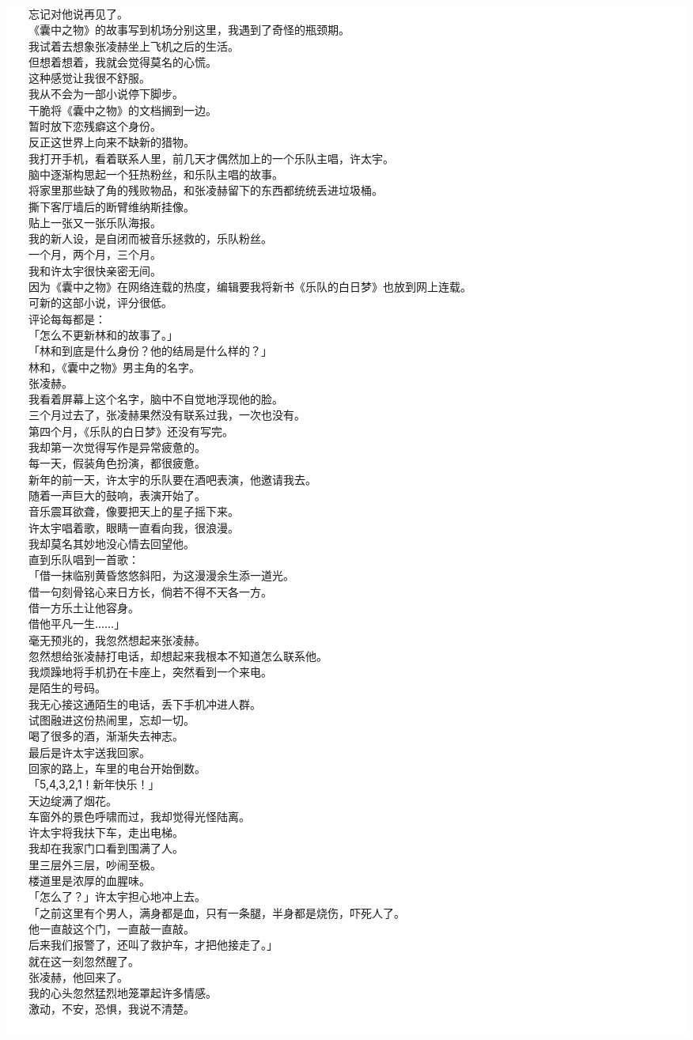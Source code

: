 &emsp;&emsp;忘记对他说再见了。  
&emsp;&emsp;《囊中之物》的故事写到机场分别这里，我遇到了奇怪的瓶颈期。  
&emsp;&emsp;我试着去想象张凌赫坐上飞机之后的生活。  
&emsp;&emsp;但想着想着，我就会觉得莫名的心慌。  
&emsp;&emsp;这种感觉让我很不舒服。  
&emsp;&emsp;我从不会为一部小说停下脚步。  
&emsp;&emsp;干脆将《囊中之物》的文档搁到一边。  
&emsp;&emsp;暂时放下恋残癖这个身份。  
&emsp;&emsp;反正这世界上向来不缺新的猎物。  
&emsp;&emsp;我打开手机，看着联系人里，前几天才偶然加上的一个乐队主唱，许太宇。  
&emsp;&emsp;脑中逐渐构思起一个狂热粉丝，和乐队主唱的故事。  
&emsp;&emsp;将家里那些缺了角的残败物品，和张凌赫留下的东西都统统丢进垃圾桶。  
&emsp;&emsp;撕下客厅墙后的断臂维纳斯挂像。  
&emsp;&emsp;贴上一张又一张乐队海报。  
&emsp;&emsp;我的新人设，是自闭而被音乐拯救的，乐队粉丝。  
&emsp;&emsp;一个月，两个月，三个月。  
&emsp;&emsp;我和许太宇很快亲密无间。  
&emsp;&emsp;因为《囊中之物》在网络连载的热度，编辑要我将新书《乐队的白日梦》也放到网上连载。  
&emsp;&emsp;可新的这部小说，评分很低。  
&emsp;&emsp;评论每每都是：  
&emsp;&emsp;「怎么不更新林和的故事了。」  
&emsp;&emsp;「林和到底是什么身份？他的结局是什么样的？」  
&emsp;&emsp;林和，《囊中之物》男主角的名字。  
&emsp;&emsp;张凌赫。  
&emsp;&emsp;我看着屏幕上这个名字，脑中不自觉地浮现他的脸。  
&emsp;&emsp;三个月过去了，张凌赫果然没有联系过我，一次也没有。  
&emsp;&emsp;第四个月，《乐队的白日梦》还没有写完。  
&emsp;&emsp;我却第一次觉得写作是异常疲惫的。  
&emsp;&emsp;每一天，假装角色扮演，都很疲惫。  
&emsp;&emsp;新年的前一天，许太宇的乐队要在酒吧表演，他邀请我去。  
&emsp;&emsp;随着一声巨大的鼓响，表演开始了。  
&emsp;&emsp;音乐震耳欲聋，像要把天上的星子摇下来。  
&emsp;&emsp;许太宇唱着歌，眼睛一直看向我，很浪漫。  
&emsp;&emsp;我却莫名其妙地没心情去回望他。  
&emsp;&emsp;直到乐队唱到一首歌：  
&emsp;&emsp;「借一抹临别黄昏悠悠斜阳，为这漫漫余生添一道光。  
&emsp;&emsp;借一句刻骨铭心来日方长，倘若不得不天各一方。  
&emsp;&emsp;借一方乐土让他容身。  
&emsp;&emsp;借他平凡一生……」  
&emsp;&emsp;毫无预兆的，我忽然想起来张凌赫。  
&emsp;&emsp;忽然想给张凌赫打电话，却想起来我根本不知道怎么联系他。  
&emsp;&emsp;我烦躁地将手机扔在卡座上，突然看到一个来电。  
&emsp;&emsp;是陌生的号码。  
&emsp;&emsp;我无心接这通陌生的电话，丢下手机冲进人群。  
&emsp;&emsp;试图融进这份热闹里，忘却一切。  
&emsp;&emsp;喝了很多的酒，渐渐失去神志。  
&emsp;&emsp;最后是许太宇送我回家。  
&emsp;&emsp;回家的路上，车里的电台开始倒数。  
&emsp;&emsp;「5,4,3,2,1！新年快乐！」  
&emsp;&emsp;天边绽满了烟花。  
&emsp;&emsp;车窗外的景色呼啸而过，我却觉得光怪陆离。  
&emsp;&emsp;许太宇将我扶下车，走出电梯。  
&emsp;&emsp;我却在我家门口看到围满了人。  
&emsp;&emsp;里三层外三层，吵闹至极。  
&emsp;&emsp;楼道里是浓厚的血腥味。  
&emsp;&emsp;「怎么了？」许太宇担心地冲上去。  
&emsp;&emsp;「之前这里有个男人，满身都是血，只有一条腿，半身都是烧伤，吓死人了。  
&emsp;&emsp;他一直敲这个门，一直敲一直敲。  
&emsp;&emsp;后来我们报警了，还叫了救护车，才把他接走了。」  
&emsp;&emsp;就在这一刻忽然醒了。  
&emsp;&emsp;张凌赫，他回来了。  
&emsp;&emsp;我的心头忽然猛烈地笼罩起许多情感。  
&emsp;&emsp;激动，不安，恐惧，我说不清楚。  
&emsp;&emsp;   